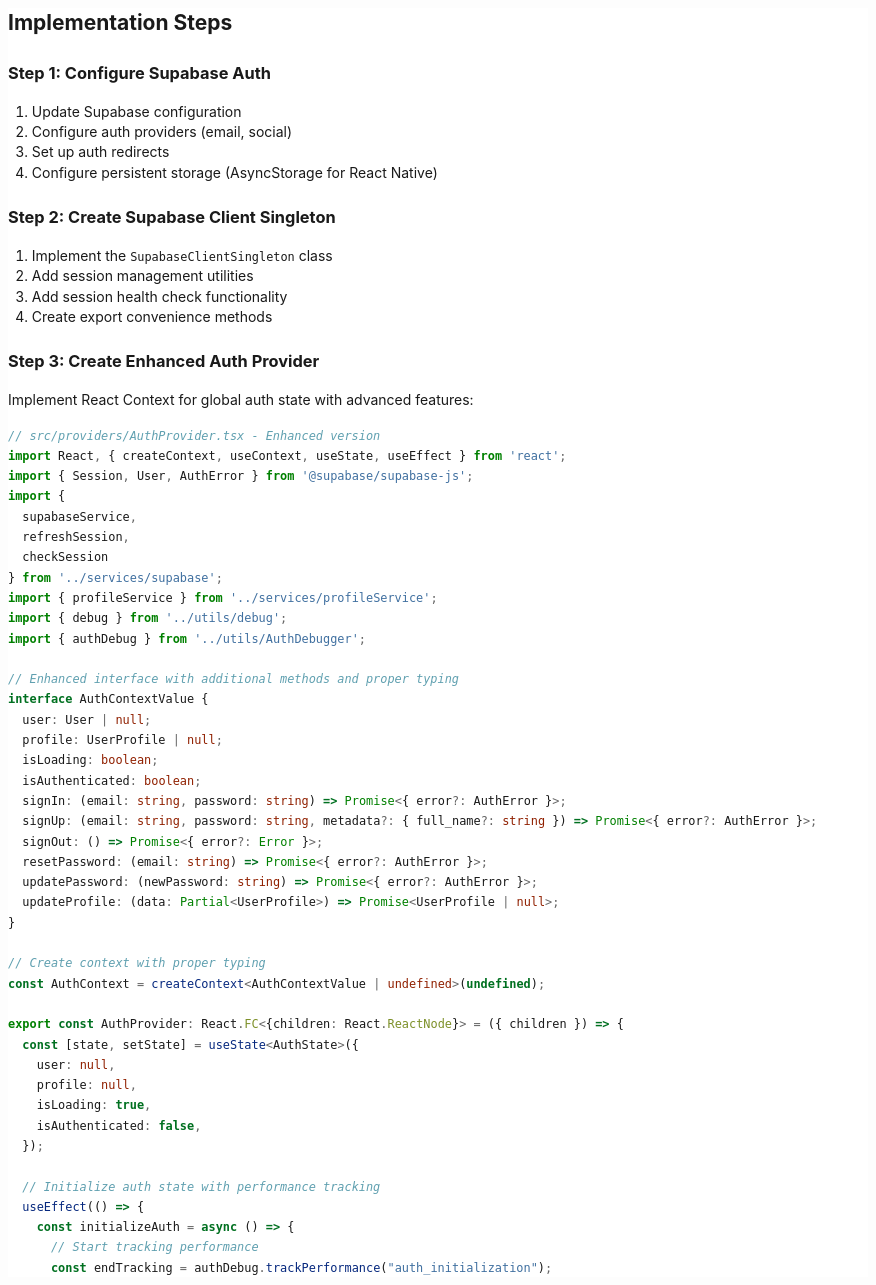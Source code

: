 ## Implementation Steps

### Step 1: Configure Supabase Auth

1. Update Supabase configuration
2. Configure auth providers (email, social)
3. Set up auth redirects
4. Configure persistent storage (AsyncStorage for React Native)

### Step 2: Create Supabase Client Singleton

1. Implement the `SupabaseClientSingleton` class
2. Add session management utilities
3. Add session health check functionality
4. Create export convenience methods

### Step 3: Create Enhanced Auth Provider

Implement React Context for global auth state with advanced features:

```typescript
// src/providers/AuthProvider.tsx - Enhanced version
import React, { createContext, useContext, useState, useEffect } from 'react';
import { Session, User, AuthError } from '@supabase/supabase-js';
import { 
  supabaseService,
  refreshSession,
  checkSession 
} from '../services/supabase';
import { profileService } from '../services/profileService';
import { debug } from '../utils/debug';
import { authDebug } from '../utils/AuthDebugger';

// Enhanced interface with additional methods and proper typing
interface AuthContextValue {
  user: User | null;
  profile: UserProfile | null;
  isLoading: boolean;
  isAuthenticated: boolean;
  signIn: (email: string, password: string) => Promise<{ error?: AuthError }>;
  signUp: (email: string, password: string, metadata?: { full_name?: string }) => Promise<{ error?: AuthError }>;
  signOut: () => Promise<{ error?: Error }>;
  resetPassword: (email: string) => Promise<{ error?: AuthError }>;
  updatePassword: (newPassword: string) => Promise<{ error?: AuthError }>;
  updateProfile: (data: Partial<UserProfile>) => Promise<UserProfile | null>;
}

// Create context with proper typing
const AuthContext = createContext<AuthContextValue | undefined>(undefined);

export const AuthProvider: React.FC<{children: React.ReactNode}> = ({ children }) => {
  const [state, setState] = useState<AuthState>({
    user: null,
    profile: null,
    isLoading: true, 
    isAuthenticated: false,
  });

  // Initialize auth state with performance tracking
  useEffect(() => {
    const initializeAuth = async () => {
      // Start tracking performance
      const endTracking = authDebug.trackPerformance("auth_initialization");
```